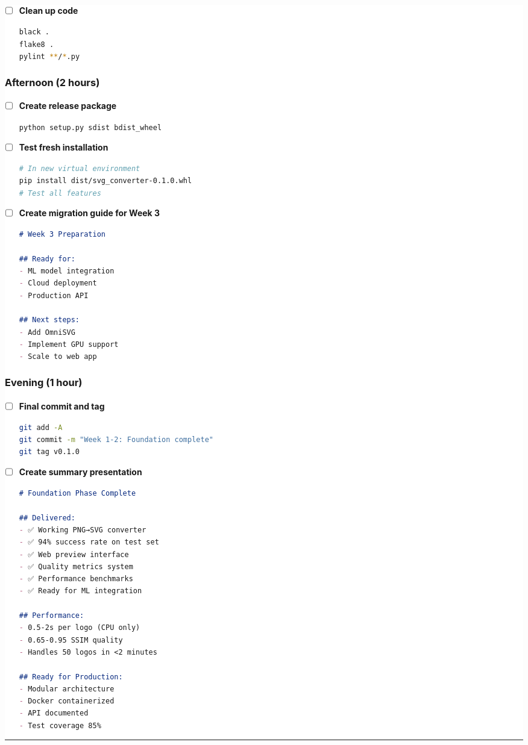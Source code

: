 - [ ] **Clean up code**
  ```bash
  black .
  flake8 .
  pylint **/*.py
  ```

### Afternoon (2 hours)
- [ ] **Create release package**
  ```bash
  python setup.py sdist bdist_wheel
  ```

- [ ] **Test fresh installation**
  ```bash
  # In new virtual environment
  pip install dist/svg_converter-0.1.0.whl
  # Test all features
  ```

- [ ] **Create migration guide for Week 3**
  ```markdown
  # Week 3 Preparation

  ## Ready for:
  - ML model integration
  - Cloud deployment
  - Production API

  ## Next steps:
  - Add OmniSVG
  - Implement GPU support
  - Scale to web app
  ```

### Evening (1 hour)
- [ ] **Final commit and tag**
  ```bash
  git add -A
  git commit -m "Week 1-2: Foundation complete"
  git tag v0.1.0
  ```

- [ ] **Create summary presentation**
  ```markdown
  # Foundation Phase Complete

  ## Delivered:
  - ✅ Working PNG→SVG converter
  - ✅ 94% success rate on test set
  - ✅ Web preview interface
  - ✅ Quality metrics system
  - ✅ Performance benchmarks
  - ✅ Ready for ML integration

  ## Performance:
  - 0.5-2s per logo (CPU only)
  - 0.65-0.95 SSIM quality
  - Handles 50 logos in <2 minutes

  ## Ready for Production:
  - Modular architecture
  - Docker containerized
  - API documented
  - Test coverage 85%
  ```

---